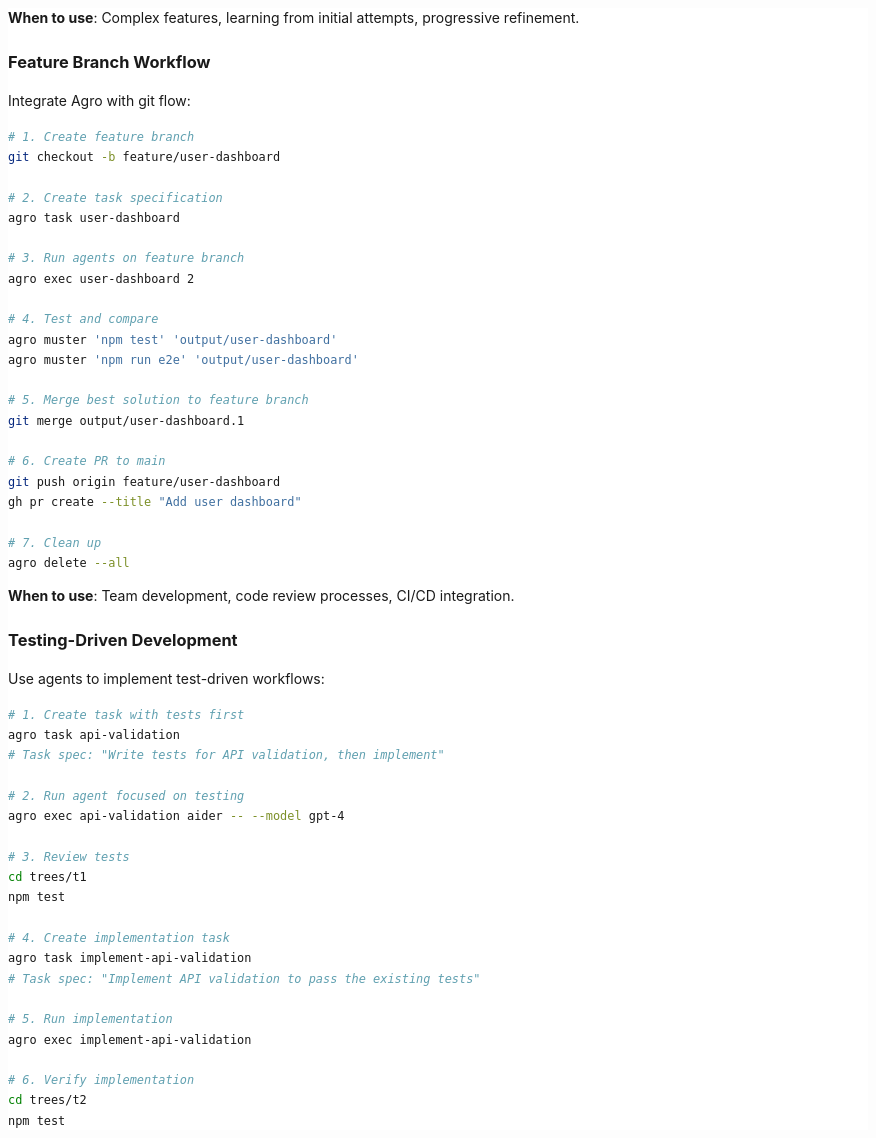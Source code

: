 **When to use**: Complex features, learning from initial attempts, progressive refinement.

### Feature Branch Workflow

Integrate Agro with git flow:

```bash
# 1. Create feature branch
git checkout -b feature/user-dashboard

# 2. Create task specification
agro task user-dashboard

# 3. Run agents on feature branch
agro exec user-dashboard 2

# 4. Test and compare
agro muster 'npm test' 'output/user-dashboard'
agro muster 'npm run e2e' 'output/user-dashboard'

# 5. Merge best solution to feature branch
git merge output/user-dashboard.1

# 6. Create PR to main
git push origin feature/user-dashboard
gh pr create --title "Add user dashboard"

# 7. Clean up
agro delete --all
```

**When to use**: Team development, code review processes, CI/CD integration.

### Testing-Driven Development

Use agents to implement test-driven workflows:

```bash
# 1. Create task with tests first
agro task api-validation
# Task spec: "Write tests for API validation, then implement"

# 2. Run agent focused on testing
agro exec api-validation aider -- --model gpt-4

# 3. Review tests
cd trees/t1
npm test

# 4. Create implementation task
agro task implement-api-validation
# Task spec: "Implement API validation to pass the existing tests"

# 5. Run implementation
agro exec implement-api-validation

# 6. Verify implementation
cd trees/t2
npm test
```
